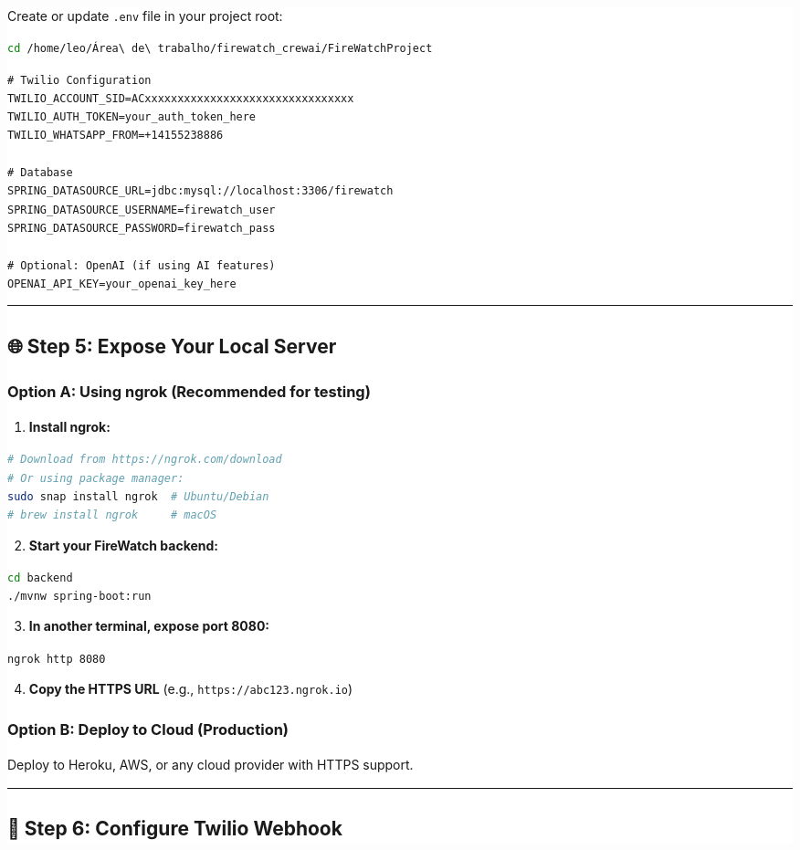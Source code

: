 Create or update `.env` file in your project root:

```bash
cd /home/leo/Área\ de\ trabalho/firewatch_crewai/FireWatchProject
```

```env
# Twilio Configuration
TWILIO_ACCOUNT_SID=ACxxxxxxxxxxxxxxxxxxxxxxxxxxxxxxxx
TWILIO_AUTH_TOKEN=your_auth_token_here
TWILIO_WHATSAPP_FROM=+14155238886

# Database
SPRING_DATASOURCE_URL=jdbc:mysql://localhost:3306/firewatch
SPRING_DATASOURCE_USERNAME=firewatch_user
SPRING_DATASOURCE_PASSWORD=firewatch_pass

# Optional: OpenAI (if using AI features)
OPENAI_API_KEY=your_openai_key_here
```

---

## 🌐 Step 5: Expose Your Local Server

### Option A: Using ngrok (Recommended for testing)

1. **Install ngrok:**
```bash
# Download from https://ngrok.com/download
# Or using package manager:
sudo snap install ngrok  # Ubuntu/Debian
# brew install ngrok     # macOS
```

2. **Start your FireWatch backend:**
```bash
cd backend
./mvnw spring-boot:run
```

3. **In another terminal, expose port 8080:**
```bash
ngrok http 8080
```

4. **Copy the HTTPS URL** (e.g., `https://abc123.ngrok.io`)

### Option B: Deploy to Cloud (Production)

Deploy to Heroku, AWS, or any cloud provider with HTTPS support.

---

## 🔗 Step 6: Configure Twilio Webhook
